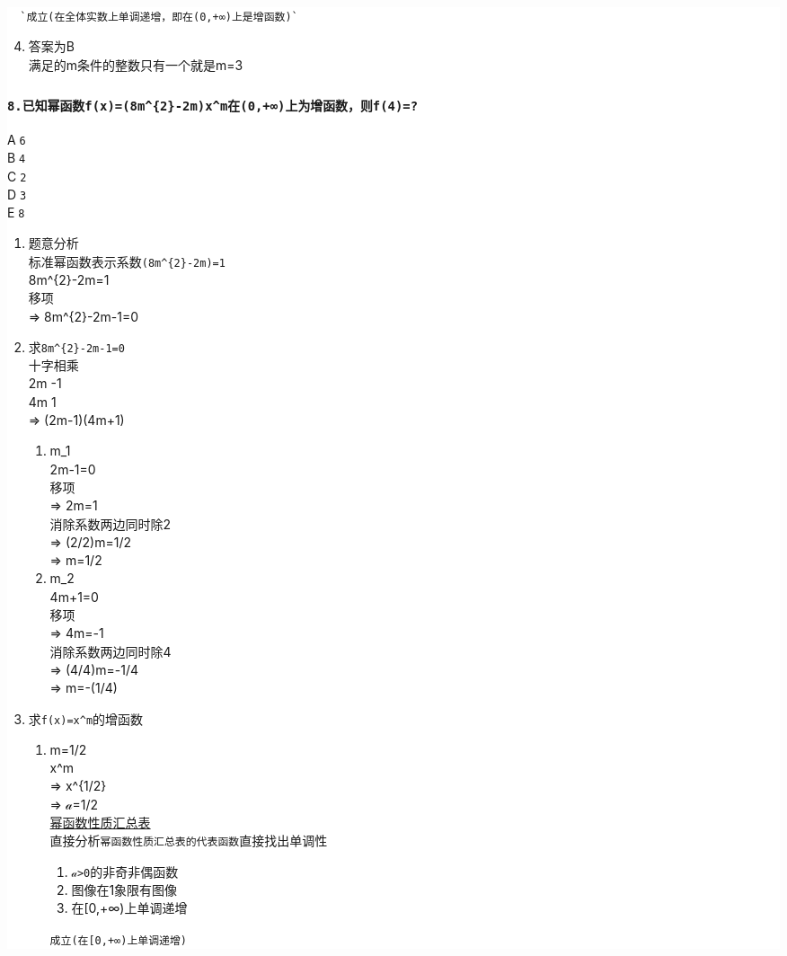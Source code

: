       `成立(在全体实数上单调递增，即在(0,+∞)上是增函数)`     

4. 答案为B  
   满足的m条件的整数只有一个就是m=3          


### `8.已知幂函数f(x)=(8m^{2}-2m)x^m在(0,+∞)上为增函数，则f(4)=?`    
A `6`  
B `4`  
C `2`  
D `3`  
E `8`  

1. 题意分析  
   标准幂函数表示系数`(8m^{2}-2m)=1`        
   8m^{2}-2m=1     
   移项   
   => 8m^{2}-2m-1=0    
2. 求`8m^{2}-2m-1=0`   
   十字相乘    
   2m -1     
   4m 1     
   => (2m-1)(4m+1)    
   1. m_1   
      2m-1=0     
      移项   
      => 2m=1  
      消除系数两边同时除2   
      => (2/2)m=1/2   
      => m=1/2   
   2. m_2      
      4m+1=0   
      移项    
      => 4m=-1     
      消除系数两边同时除4      
      => (4/4)m=-1/4         
      => m=-(1/4)    

3. 求`f(x)=x^m`的增函数           
   1. m=1/2    
      x^m    
      => x^{1/2}       
      => 𝒶=1/2              
      [幂函数性质汇总表](/math/1.%E6%95%B0%E5%AD%A6-%E5%9F%BA%E7%A1%80%E5%BC%BA%E5%8C%96%E8%AF%BE/35.%E4%B8%93%E9%A1%B9%E5%BC%BA%E5%8C%96-%E7%AE%A1%E7%BB%BC%EF%BC%88%E6%95%B0%E5%AD%A6%EF%BC%89%E5%B9%82%E5%87%BD%E6%95%B0-%E9%94%A5%E4%BD%93.html#_3-%E5%B9%82%E5%87%BD%E6%95%B0%E6%80%A7%E8%B4%A8%E6%B1%87%E6%80%BB%E8%A1%A8)     
      直接分析`幂函数性质汇总表的代表函数`直接找出单调性    
      1. `𝒶>0`的非奇非偶函数    
      2. 图像在1象限有图像      
      3. 在[0,+∞)上单调递增    

      `成立(在[0,+∞)上单调递增)`        
